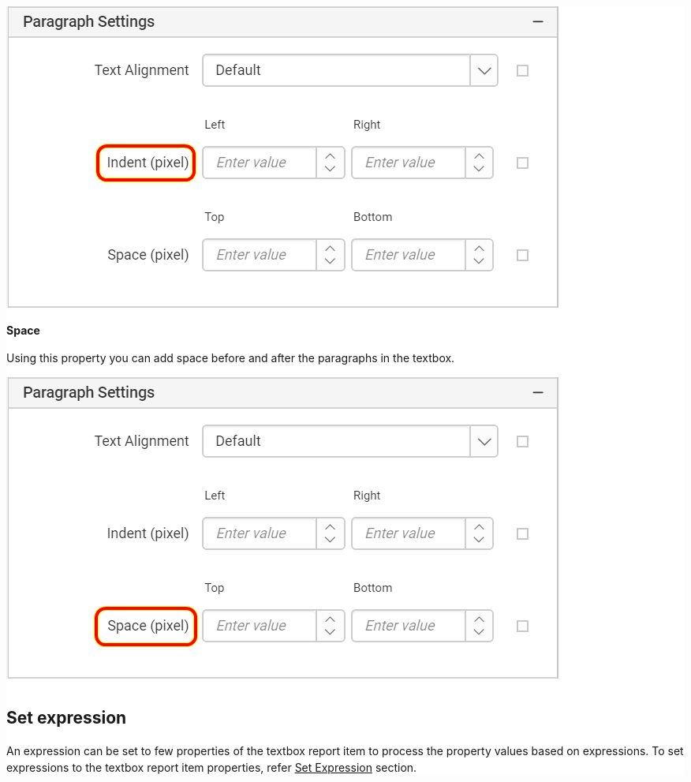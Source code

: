 ![Textbox item with properties view](/static/assets/on-premise/images/report-designer/report-items/textbox/indent-property.png)

<span style="font-weight:bold">Space</span>

Using this property you can add space before and after the paragraphs in the textbox.

![Textbox item with properties view](/static/assets/on-premise/images/report-designer/report-items/textbox/space-property.png)

## Set expression

An expression can be set to few properties of the textbox report item to process the property values based on expressions. To set expressions to the textbox report item properties, refer [Set Expression](/on-premise/report-designer/compose-report/properties-panel/#set-expression) section.

